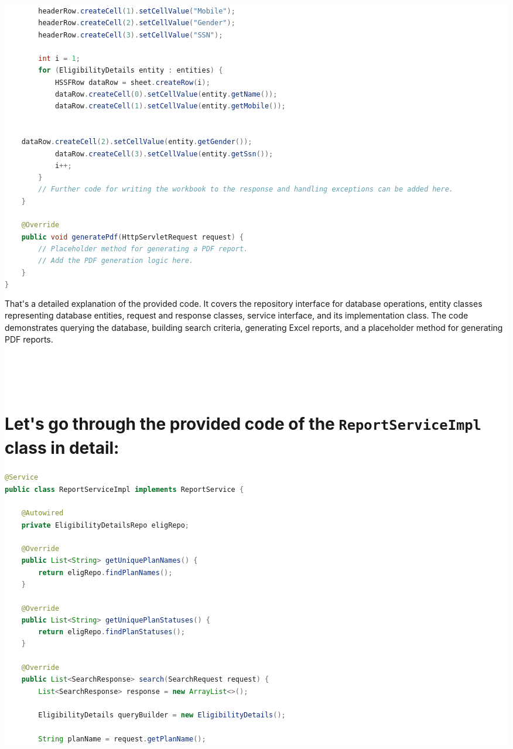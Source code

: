 ```java
		headerRow.createCell(1).setCellValue("Mobile");
		headerRow.createCell(2).setCellValue("Gender");
		headerRow.createCell(3).setCellValue("SSN");
		
		int i = 1;
		for (EligibilityDetails entity : entities) {
			HSSFRow dataRow = sheet.createRow(i);
			dataRow.createCell(0).setCellValue(entity.getName());
			dataRow.createCell(1).setCellValue(entity.getMobile());
		

	dataRow.createCell(2).setCellValue(entity.getGender());
			dataRow.createCell(3).setCellValue(entity.getSsn());
			i++;
		}
		// Further code for writing the workbook to the response and handling exceptions can be added here.
	}

	@Override
	public void generatePdf(HttpServletRequest request) {
		// Placeholder method for generating a PDF report.
		// Add the PDF generation logic here.
	}
}
```

That's a detailed explanation of the provided code. It covers the repository interface for database operations, entity classes representing database entities, request and response classes, service interface, and its implementation class. The code demonstrates querying the database, building search criteria, generating Excel reports, and a placeholder method for generating PDF reports.

<br/>
<br/>
<br/>


# Let's go through the provided code of the `ReportServiceImpl` class in detail:

```java
@Service
public class ReportServiceImpl implements ReportService {
	
	@Autowired
	private EligibilityDetailsRepo eligRepo;
	
	@Override
	public List<String> getUniquePlanNames() {
		return eligRepo.findPlanNames();
	}

	@Override
	public List<String> getUniquePlanStatuses() {
		return eligRepo.findPlanStatuses();
	}

	@Override
	public List<SearchResponse> search(SearchRequest request) {
		List<SearchResponse> response = new ArrayList<>();
		
		EligibilityDetails queryBuilder = new EligibilityDetails();
		
		String planName = request.getPlanName();
```
